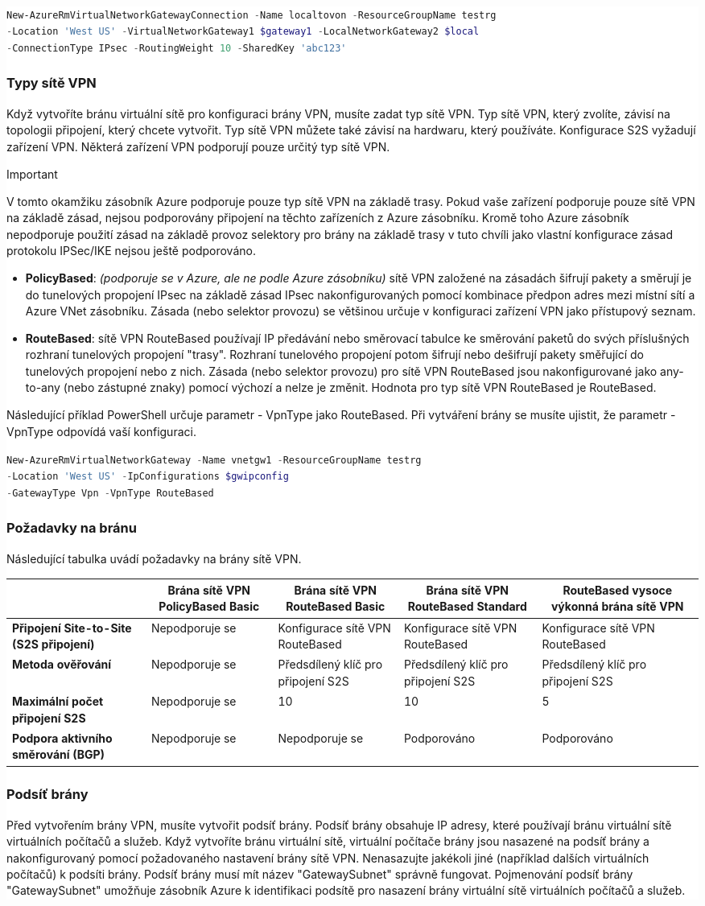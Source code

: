 ```PowerShell
New-AzureRmVirtualNetworkGatewayConnection -Name localtovon -ResourceGroupName testrg
-Location 'West US' -VirtualNetworkGateway1 $gateway1 -LocalNetworkGateway2 $local
-ConnectionType IPsec -RoutingWeight 10 -SharedKey 'abc123'
```

### <a name="vpn-types"></a>Typy sítě VPN
Když vytvoříte bránu virtuální sítě pro konfiguraci brány VPN, musíte zadat typ sítě VPN. Typ sítě VPN, který zvolíte, závisí na topologii připojení, který chcete vytvořit.  Typ sítě VPN můžete také závisí na hardwaru, který používáte. Konfigurace S2S vyžadují zařízení VPN. Některá zařízení VPN podporují pouze určitý typ sítě VPN.

> [!IMPORTANT]  
> V tomto okamžiku zásobník Azure podporuje pouze typ sítě VPN na základě trasy. Pokud vaše zařízení podporuje pouze sítě VPN na základě zásad, nejsou podporovány připojení na těchto zařízeních z Azure zásobníku.  Kromě toho Azure zásobník nepodporuje použití zásad na základě provoz selektory pro brány na základě trasy v tuto chvíli jako vlastní konfigurace zásad protokolu IPSec/IKE nejsou ještě podporováno.

- **PolicyBased**: *(podporuje se v Azure, ale ne podle Azure zásobníku)* sítě VPN založené na zásadách šifrují pakety a směrují je do tunelových propojení IPsec na základě zásad IPsec nakonfigurovaných pomocí kombinace předpon adres mezi místní sítí a Azure VNet zásobníku. Zásada (nebo selektor provozu) se většinou určuje v konfiguraci zařízení VPN jako přístupový seznam.

- **RouteBased**: sítě VPN RouteBased používají IP předávání nebo směrovací tabulce ke směrování paketů do svých příslušných rozhraní tunelových propojení "trasy". Rozhraní tunelového propojení potom šifrují nebo dešifrují pakety směřující do tunelových propojení nebo z nich. Zásada (nebo selektor provozu) pro sítě VPN RouteBased jsou nakonfigurované jako any-to-any (nebo zástupné znaky) pomocí výchozí a nelze je změnit. Hodnota pro typ sítě VPN RouteBased je RouteBased.

Následující příklad PowerShell určuje parametr - VpnType jako RouteBased. Při vytváření brány se musíte ujistit, že parametr -VpnType odpovídá vaší konfiguraci.

```PowerShell
New-AzureRmVirtualNetworkGateway -Name vnetgw1 -ResourceGroupName testrg
-Location 'West US' -IpConfigurations $gwipconfig
-GatewayType Vpn -VpnType RouteBased
```
### <a name="gateway-requirements"></a>Požadavky na bránu
Následující tabulka uvádí požadavky na brány sítě VPN.

| |Brána sítě VPN PolicyBased Basic | Brána sítě VPN RouteBased Basic | Brána sítě VPN RouteBased Standard | RouteBased vysoce výkonná brána sítě VPN|
|--|--|--|--|--|
| **Připojení Site-to-Site (S2S připojení)** | Nepodporuje se | Konfigurace sítě VPN RouteBased | Konfigurace sítě VPN RouteBased | Konfigurace sítě VPN RouteBased |
| **Metoda ověřování**  | Nepodporuje se | Předsdílený klíč pro připojení S2S  | Předsdílený klíč pro připojení S2S  | Předsdílený klíč pro připojení S2S  |   
| **Maximální počet připojení S2S**  | Nepodporuje se | 10 | 10| 5|
|**Podpora aktivního směrování (BGP)** | Nepodporuje se | Nepodporuje se | Podporováno | Podporováno |

### <a name="gateway-subnet"></a>Podsíť brány
Před vytvořením brány VPN, musíte vytvořit podsíť brány. Podsíť brány obsahuje IP adresy, které používají bránu virtuální sítě virtuálních počítačů a služeb. Když vytvoříte bránu virtuální sítě, virtuální počítače brány jsou nasazené na podsíť brány a nakonfigurovaný pomocí požadovaného nastavení brány sítě VPN. Nenasazujte jakékoli jiné (například dalších virtuálních počítačů) k podsíti brány. Podsíť brány musí mít název "GatewaySubnet" správně fungovat. Pojmenování podsíť brány "GatewaySubnet" umožňuje zásobník Azure k identifikaci podsítě pro nasazení brány virtuální sítě virtuálních počítačů a služeb.
